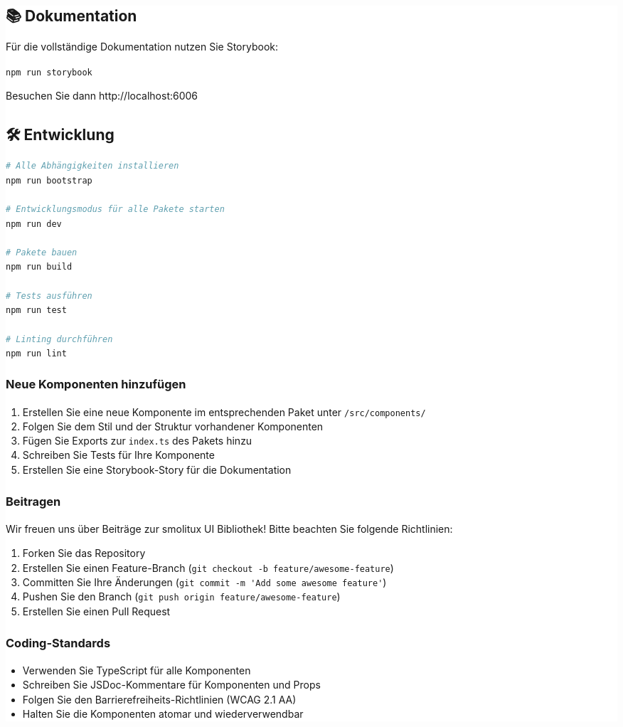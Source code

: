 ## 📚 Dokumentation

Für die vollständige Dokumentation nutzen Sie Storybook:

```bash
npm run storybook
```

Besuchen Sie dann http://localhost:6006

## 🛠️ Entwicklung

```bash
# Alle Abhängigkeiten installieren
npm run bootstrap

# Entwicklungsmodus für alle Pakete starten
npm run dev

# Pakete bauen
npm run build

# Tests ausführen
npm run test

# Linting durchführen
npm run lint
```

### Neue Komponenten hinzufügen

1. Erstellen Sie eine neue Komponente im entsprechenden Paket unter `/src/components/`
2. Folgen Sie dem Stil und der Struktur vorhandener Komponenten
3. Fügen Sie Exports zur `index.ts` des Pakets hinzu
4. Schreiben Sie Tests für Ihre Komponente
5. Erstellen Sie eine Storybook-Story für die Dokumentation

### Beitragen

Wir freuen uns über Beiträge zur smolitux UI Bibliothek! Bitte beachten Sie folgende Richtlinien:

1. Forken Sie das Repository
2. Erstellen Sie einen Feature-Branch (`git checkout -b feature/awesome-feature`)
3. Committen Sie Ihre Änderungen (`git commit -m 'Add some awesome feature'`)
4. Pushen Sie den Branch (`git push origin feature/awesome-feature`)
5. Erstellen Sie einen Pull Request

### Coding-Standards

- Verwenden Sie TypeScript für alle Komponenten
- Schreiben Sie JSDoc-Kommentare für Komponenten und Props
- Folgen Sie den Barrierefreiheits-Richtlinien (WCAG 2.1 AA)
- Halten Sie die Komponenten atomar und wiederverwendbar
